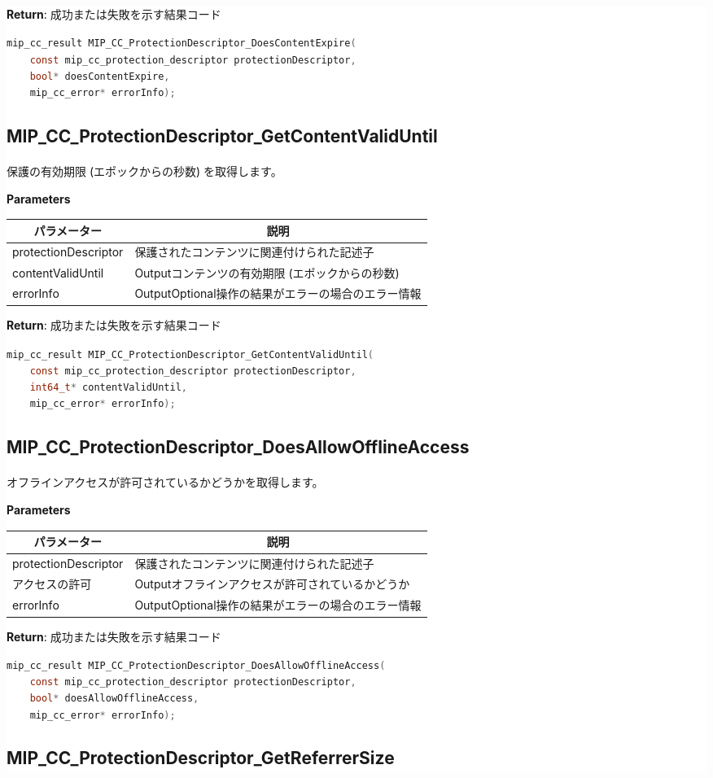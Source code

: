 **Return**: 成功または失敗を示す結果コード

```c
mip_cc_result MIP_CC_ProtectionDescriptor_DoesContentExpire(
    const mip_cc_protection_descriptor protectionDescriptor,
    bool* doesContentExpire,
    mip_cc_error* errorInfo);
```

## <a name="mip_cc_protectiondescriptor_getcontentvaliduntil"></a>MIP_CC_ProtectionDescriptor_GetContentValidUntil

保護の有効期限 (エポックからの秒数) を取得します。

**Parameters**

パラメーター | 説明
|---|---|
| protectionDescriptor | 保護されたコンテンツに関連付けられた記述子 |
| contentValidUntil | Outputコンテンツの有効期限 (エポックからの秒数) |
| errorInfo | OutputOptional操作の結果がエラーの場合のエラー情報 |

**Return**: 成功または失敗を示す結果コード

```c
mip_cc_result MIP_CC_ProtectionDescriptor_GetContentValidUntil(
    const mip_cc_protection_descriptor protectionDescriptor,
    int64_t* contentValidUntil,
    mip_cc_error* errorInfo);
```

## <a name="mip_cc_protectiondescriptor_doesallowofflineaccess"></a>MIP_CC_ProtectionDescriptor_DoesAllowOfflineAccess

オフラインアクセスが許可されているかどうかを取得します。

**Parameters**

パラメーター | 説明
|---|---|
| protectionDescriptor | 保護されたコンテンツに関連付けられた記述子 |
| アクセスの許可 | Outputオフラインアクセスが許可されているかどうか |
| errorInfo | OutputOptional操作の結果がエラーの場合のエラー情報 |

**Return**: 成功または失敗を示す結果コード

```c
mip_cc_result MIP_CC_ProtectionDescriptor_DoesAllowOfflineAccess(
    const mip_cc_protection_descriptor protectionDescriptor,
    bool* doesAllowOfflineAccess,
    mip_cc_error* errorInfo);
```

## <a name="mip_cc_protectiondescriptor_getreferrersize"></a>MIP_CC_ProtectionDescriptor_GetReferrerSize
